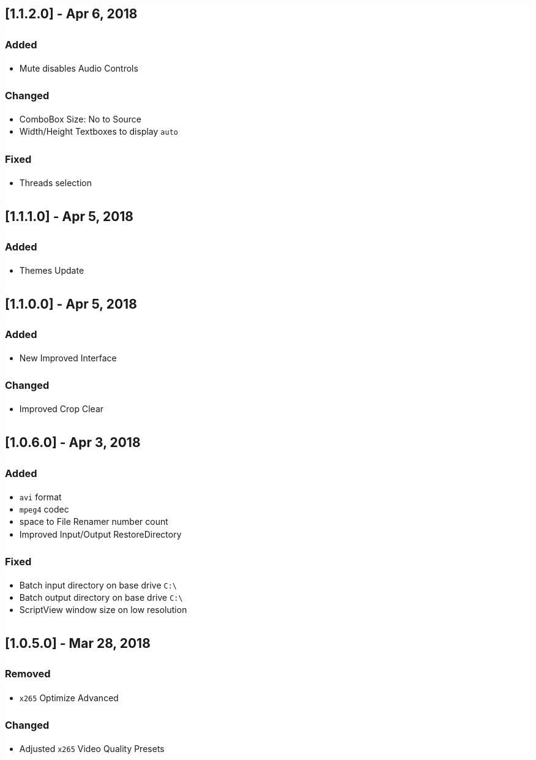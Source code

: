 
## [1.1.2.0] - Apr 6, 2018
### Added
- Mute disables Audio Controls

### Changed
- ComboBox Size: No to Source
- Width/Height Textboxes to display `auto`

### Fixed
- Threads selection


## [1.1.1.0] - Apr 5, 2018
### Added
- Themes Update


## [1.1.0.0] - Apr 5, 2018
### Added
- New Improved Interface

### Changed
- Improved Crop Clear



## [1.0.6.0] - Apr 3, 2018
### Added
- `avi` format
- `mpeg4` codec
- space to File Renamer number count
- Improved Input/Output RestoreDirectory

### Fixed
- Batch input directory on base drive `C:\`
- Batch output directory on base drive `C:\`
- ScriptView window size on low resolution


## [1.0.5.0] - Mar 28, 2018
### Removed
- `x265` Optimize Advanced

### Changed
- Adjusted `x265` Video Quality Presets
